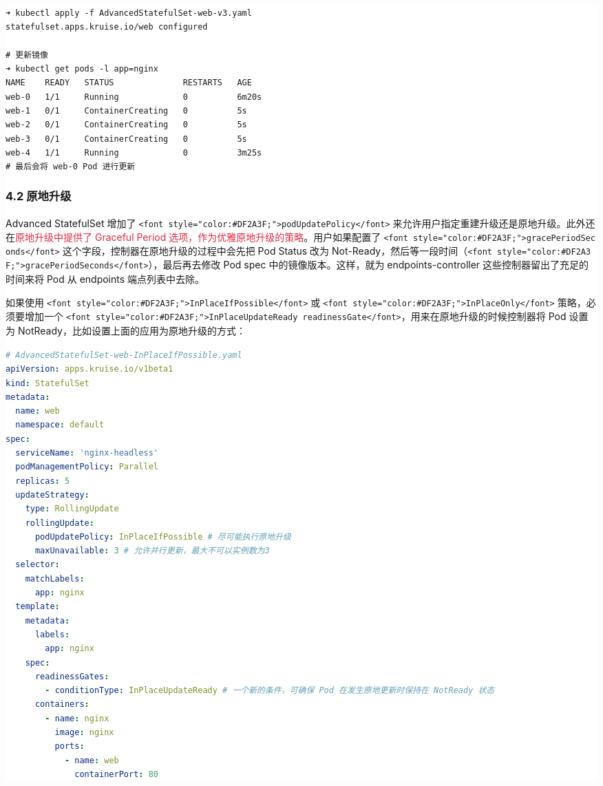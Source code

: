 ```shell
➜ kubectl apply -f AdvancedStatefulSet-web-v3.yaml 
statefulset.apps.kruise.io/web configured

# 更新镜像
➜ kubectl get pods -l app=nginx 
NAME    READY   STATUS              RESTARTS   AGE
web-0   1/1     Running             0          6m20s
web-1   0/1     ContainerCreating   0          5s
web-2   0/1     ContainerCreating   0          5s
web-3   0/1     ContainerCreating   0          5s
web-4   1/1     Running             0          3m25s
# 最后会将 web-0 Pod 进行更新
```

### 4.2 原地升级
Advanced StatefulSet 增加了 `<font style="color:#DF2A3F;">podUpdatePolicy</font>`<font style="color:#DF2A3F;"> </font>来允许用户指定重建升级还是原地升级。此外还在<font style="color:#DF2A3F;">原地升级中提供了 Graceful Period 选项，作为优雅原地升级的策略</font>。用户如果配置了 `<font style="color:#DF2A3F;">gracePeriodSeconds</font>`<font style="color:#DF2A3F;"> </font>这个字段，控制器在原地升级的过程中会先把 Pod Status 改为 Not-Ready，然后等一段时间（`<font style="color:#DF2A3F;">gracePeriodSeconds</font>`），最后再去修改 Pod spec 中的镜像版本。这样，就为 endpoints-controller 这些控制器留出了充足的时间来将 Pod 从 endpoints 端点列表中去除。

如果使用 `<font style="color:#DF2A3F;">InPlaceIfPossible</font>` 或 `<font style="color:#DF2A3F;">InPlaceOnly</font>`<font style="color:#DF2A3F;"> </font>策略，必须要增加一个 `<font style="color:#DF2A3F;">InPlaceUpdateReady readinessGate</font>`，用来在原地升级的时候控制器将 Pod 设置为 NotReady，比如设置上面的应用为原地升级的方式：

```yaml
# AdvancedStatefulSet-web-InPlaceIfPossible.yaml
apiVersion: apps.kruise.io/v1beta1
kind: StatefulSet
metadata:
  name: web
  namespace: default
spec:
  serviceName: 'nginx-headless'
  podManagementPolicy: Parallel
  replicas: 5
  updateStrategy:
    type: RollingUpdate
    rollingUpdate:
      podUpdatePolicy: InPlaceIfPossible # 尽可能执行原地升级
      maxUnavailable: 3 # 允许并行更新，最大不可以实例数为3
  selector:
    matchLabels:
      app: nginx
  template:
    metadata:
      labels:
        app: nginx
    spec:
      readinessGates:
        - conditionType: InPlaceUpdateReady # 一个新的条件，可确保 Pod 在发生原地更新时保持在 NotReady 状态
      containers:
        - name: nginx
          image: nginx
          ports:
            - name: web
              containerPort: 80
```
